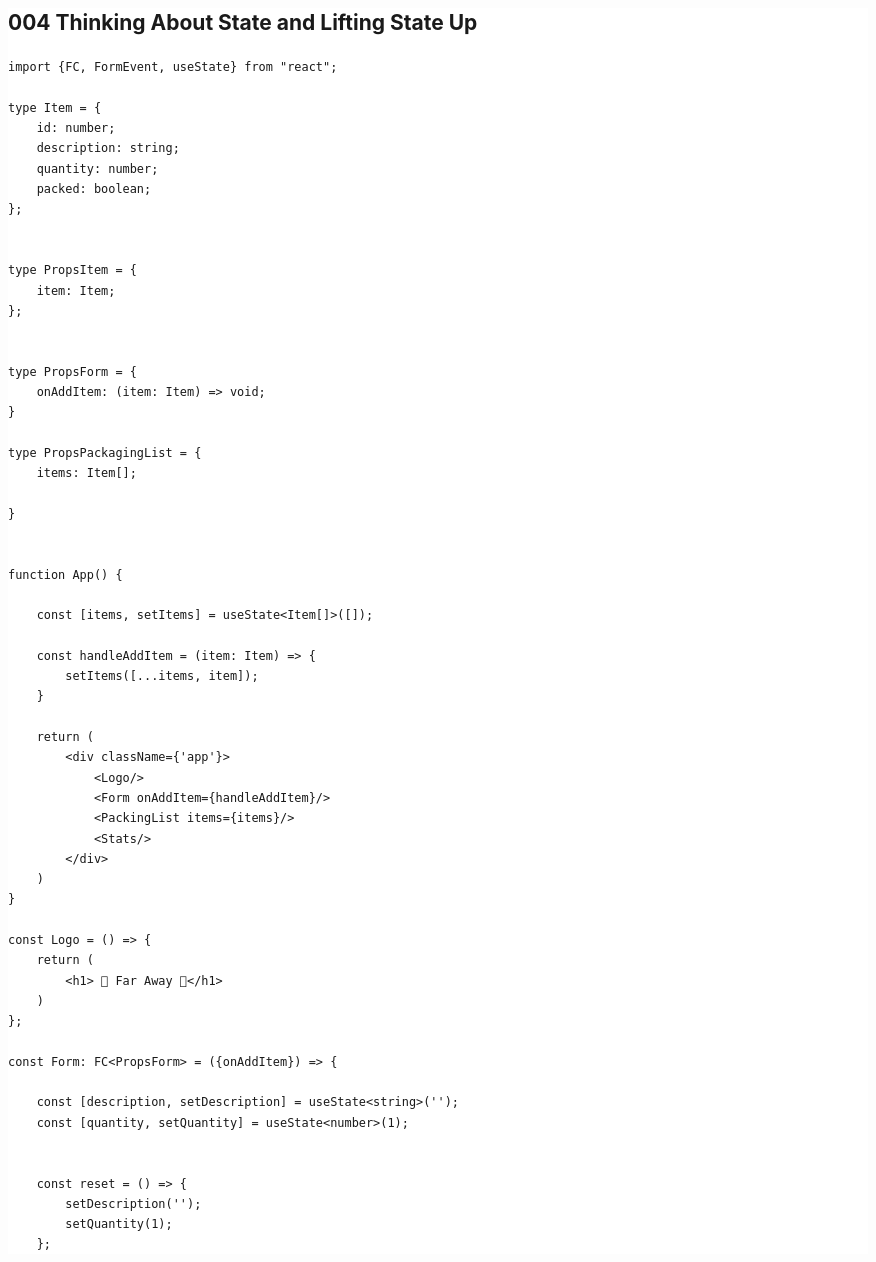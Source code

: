 ## 004 Thinking About State and Lifting State Up

```tsx
import {FC, FormEvent, useState} from "react";

type Item = {
    id: number;
    description: string;
    quantity: number;
    packed: boolean;
};


type PropsItem = {
    item: Item;
};


type PropsForm = {
    onAddItem: (item: Item) => void;
}

type PropsPackagingList = {
    items: Item[];

}


function App() {

    const [items, setItems] = useState<Item[]>([]);

    const handleAddItem = (item: Item) => {
        setItems([...items, item]);
    }

    return (
        <div className={'app'}>
            <Logo/>
            <Form onAddItem={handleAddItem}/>
            <PackingList items={items}/>
            <Stats/>
        </div>
    )
}

const Logo = () => {
    return (
        <h1> 🌴 Far Away 💼</h1>
    )
};

const Form: FC<PropsForm> = ({onAddItem}) => {

    const [description, setDescription] = useState<string>('');
    const [quantity, setQuantity] = useState<number>(1);


    const reset = () => {
        setDescription('');
        setQuantity(1);
    };

```